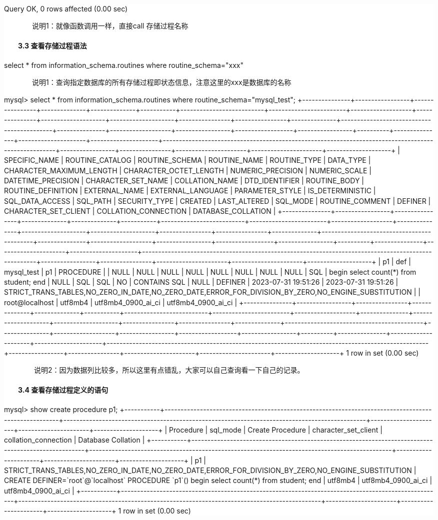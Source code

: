 Query OK, 0 rows affected (0.00 sec)

　　　　说明1：就像函数调用一样，直接call 存储过程名称

#### 　　3.3 查看存储过程语法　　

select \* from information\_schema.routines where routine\_schema\="xxx" 

　　　　说明1：查询指定数据库的所有存储过程即状态信息，注意这里的xxx是数据库的名称

mysql\> select \* from information\_schema.routines where routine\_schema\="mysql\_test";
+\--\-------------+-----------------+----------------+--------------+--------------+-----------+--------------------------+------------------------+-------------------+---------------+--------------------+--------------------+----------------+----------------+--------------+-------------------------------------------+---------------+-------------------+-----------------+------------------+-----------------+----------+---------------+---------------------+---------------------+----------------------------------------------------------------------------------------------------+-----------------+----------------+----------------------+----------------------+--------------------+
| SPECIFIC\_NAME | ROUTINE\_CATALOG | ROUTINE\_SCHEMA | ROUTINE\_NAME | ROUTINE\_TYPE | DATA\_TYPE | CHARACTER\_MAXIMUM\_LENGTH | CHARACTER\_OCTET\_LENGTH | NUMERIC\_PRECISION | NUMERIC\_SCALE | DATETIME\_PRECISION | CHARACTER\_SET\_NAME | COLLATION\_NAME | DTD\_IDENTIFIER | ROUTINE\_BODY | ROUTINE\_DEFINITION                        | EXTERNAL\_NAME | EXTERNAL\_LANGUAGE | PARAMETER\_STYLE | IS\_DETERMINISTIC | SQL\_DATA\_ACCESS | SQL\_PATH | SECURITY\_TYPE | CREATED             | LAST\_ALTERED        | SQL\_MODE                                                                                           | ROUTINE\_COMMENT | DEFINER        | CHARACTER\_SET\_CLIENT | COLLATION\_CONNECTION | DATABASE\_COLLATION |
+\--\-------------+-----------------+----------------+--------------+--------------+-----------+--------------------------+------------------------+-------------------+---------------+--------------------+--------------------+----------------+----------------+--------------+-------------------------------------------+---------------+-------------------+-----------------+------------------+-----------------+----------+---------------+---------------------+---------------------+----------------------------------------------------------------------------------------------------+-----------------+----------------+----------------------+----------------------+--------------------+
| p1            | def             | mysql\_test     | p1           | PROCEDURE    |           |                     NULL |                   NULL |              NULL |          NULL |               NULL | NULL               | NULL           | NULL           | SQL          | begin 
    select count(\*) from student;
end |          NULL | SQL               | SQL             | NO               | CONTAINS SQL    |     NULL | DEFINER       | 2023\-07\-31 19:51:26 | 2023\-07\-31 19:51:26 | STRICT\_TRANS\_TABLES,NO\_ZERO\_IN\_DATE,NO\_ZERO\_DATE,ERROR\_FOR\_DIVISION\_BY\_ZERO,NO\_ENGINE\_SUBSTITUTION |                 | root@localhost | utf8mb4              | utf8mb4\_0900\_ai\_ci   | utf8mb4\_0900\_ai\_ci |
+\--\-------------+-----------------+----------------+--------------+--------------+-----------+--------------------------+------------------------+-------------------+---------------+--------------------+--------------------+----------------+----------------+--------------+-------------------------------------------+---------------+-------------------+-----------------+------------------+-----------------+----------+---------------+---------------------+---------------------+----------------------------------------------------------------------------------------------------+-----------------+----------------+----------------------+----------------------+--------------------+
1 row in set (0.00 sec)

 　　　　说明2：因为数据列比较多，所以这里有点错乱，大家可以自己查询看一下自己的记录。

#### 　　3.4 查看存储过程定义的语句

mysql\> show create procedure p1;
+\--\---------+----------------------------------------------------------------------------------------------------+----------------------------------------------------------------------------------------------+----------------------+----------------------+--------------------+
| Procedure | sql\_mode                                                                                           | Create Procedure                                                                             | character\_set\_client | collation\_connection | Database Collation |
+\--\---------+----------------------------------------------------------------------------------------------------+----------------------------------------------------------------------------------------------+----------------------+----------------------+--------------------+
| p1        | STRICT\_TRANS\_TABLES,NO\_ZERO\_IN\_DATE,NO\_ZERO\_DATE,ERROR\_FOR\_DIVISION\_BY\_ZERO,NO\_ENGINE\_SUBSTITUTION | CREATE DEFINER\=\`root\`@\`localhost\` PROCEDURE \`p1\`()
begin 
    select count(\*) from student;
end | utf8mb4              | utf8mb4\_0900\_ai\_ci   | utf8mb4\_0900\_ai\_ci |
+\--\---------+----------------------------------------------------------------------------------------------------+----------------------------------------------------------------------------------------------+----------------------+----------------------+--------------------+
1 row in set (0.00 sec)
